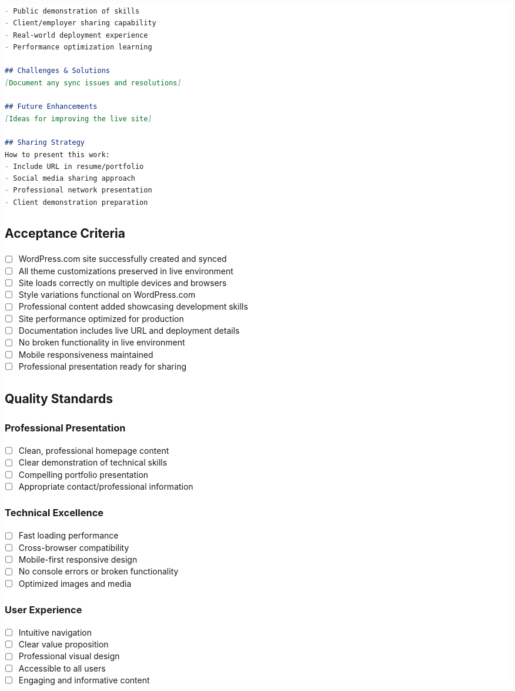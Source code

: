 ```markdown
- Public demonstration of skills
- Client/employer sharing capability
- Real-world deployment experience
- Performance optimization learning

## Challenges & Solutions
[Document any sync issues and resolutions]

## Future Enhancements
[Ideas for improving the live site]

## Sharing Strategy
How to present this work:
- Include URL in resume/portfolio
- Social media sharing approach
- Professional network presentation
- Client demonstration preparation
```

## Acceptance Criteria
- [ ] WordPress.com site successfully created and synced
- [ ] All theme customizations preserved in live environment
- [ ] Site loads correctly on multiple devices and browsers
- [ ] Style variations functional on WordPress.com
- [ ] Professional content added showcasing development skills
- [ ] Site performance optimized for production
- [ ] Documentation includes live URL and deployment details
- [ ] No broken functionality in live environment
- [ ] Mobile responsiveness maintained
- [ ] Professional presentation ready for sharing

## Quality Standards

### Professional Presentation
- [ ] Clean, professional homepage content
- [ ] Clear demonstration of technical skills
- [ ] Compelling portfolio presentation
- [ ] Appropriate contact/professional information

### Technical Excellence
- [ ] Fast loading performance
- [ ] Cross-browser compatibility
- [ ] Mobile-first responsive design
- [ ] No console errors or broken functionality
- [ ] Optimized images and media

### User Experience
- [ ] Intuitive navigation
- [ ] Clear value proposition
- [ ] Professional visual design
- [ ] Accessible to all users
- [ ] Engaging and informative content
